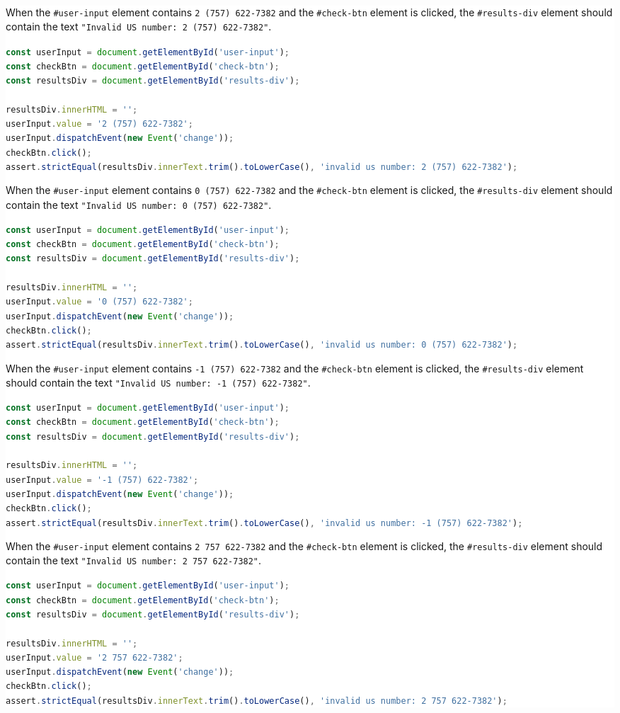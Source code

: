 When the `#user-input` element contains `2 (757) 622-7382` and the `#check-btn` element is clicked, the `#results-div` element should contain the text `"Invalid US number: 2 (757) 622-7382"`.

```js
const userInput = document.getElementById('user-input');
const checkBtn = document.getElementById('check-btn');
const resultsDiv = document.getElementById('results-div');

resultsDiv.innerHTML = '';
userInput.value = '2 (757) 622-7382';
userInput.dispatchEvent(new Event('change'));
checkBtn.click();
assert.strictEqual(resultsDiv.innerText.trim().toLowerCase(), 'invalid us number: 2 (757) 622-7382');
```

When the `#user-input` element contains `0 (757) 622-7382` and the `#check-btn` element is clicked, the `#results-div` element should contain the text `"Invalid US number: 0 (757) 622-7382"`.

```js
const userInput = document.getElementById('user-input');
const checkBtn = document.getElementById('check-btn');
const resultsDiv = document.getElementById('results-div');

resultsDiv.innerHTML = '';
userInput.value = '0 (757) 622-7382';
userInput.dispatchEvent(new Event('change'));
checkBtn.click();
assert.strictEqual(resultsDiv.innerText.trim().toLowerCase(), 'invalid us number: 0 (757) 622-7382');
```

When the `#user-input` element contains `-1 (757) 622-7382` and the `#check-btn` element is clicked, the `#results-div` element should contain the text `"Invalid US number: -1 (757) 622-7382"`.

```js
const userInput = document.getElementById('user-input');
const checkBtn = document.getElementById('check-btn');
const resultsDiv = document.getElementById('results-div');

resultsDiv.innerHTML = '';
userInput.value = '-1 (757) 622-7382';
userInput.dispatchEvent(new Event('change'));
checkBtn.click();
assert.strictEqual(resultsDiv.innerText.trim().toLowerCase(), 'invalid us number: -1 (757) 622-7382');
```

When the `#user-input` element contains `2 757 622-7382` and the `#check-btn` element is clicked, the `#results-div` element should contain the text `"Invalid US number: 2 757 622-7382"`.

```js
const userInput = document.getElementById('user-input');
const checkBtn = document.getElementById('check-btn');
const resultsDiv = document.getElementById('results-div');

resultsDiv.innerHTML = '';
userInput.value = '2 757 622-7382';
userInput.dispatchEvent(new Event('change'));
checkBtn.click();
assert.strictEqual(resultsDiv.innerText.trim().toLowerCase(), 'invalid us number: 2 757 622-7382');
```
